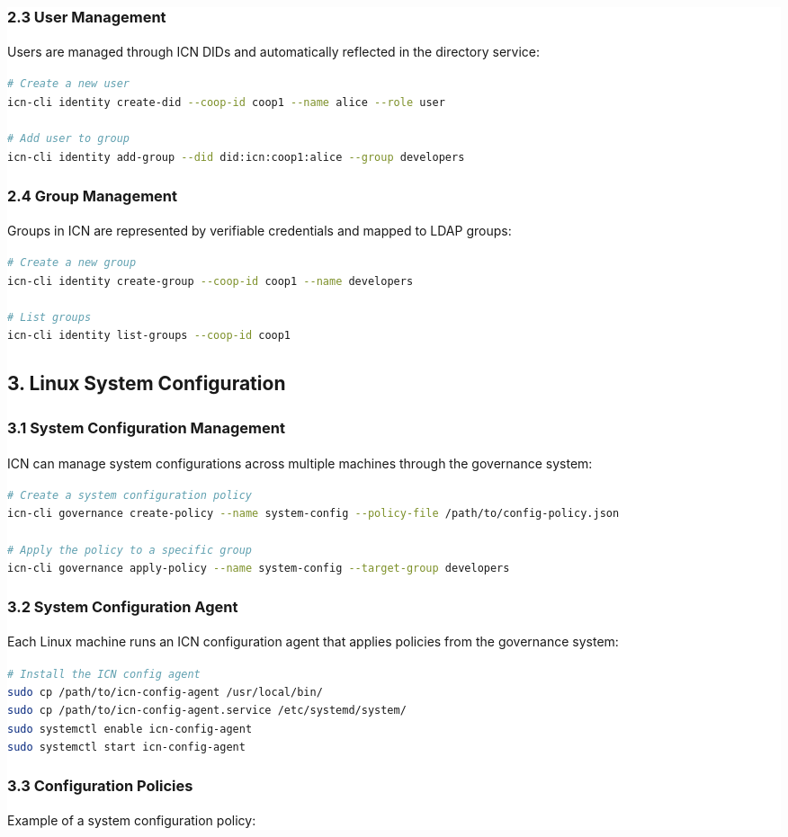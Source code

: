 ### 2.3 User Management

Users are managed through ICN DIDs and automatically reflected in the directory service:

```bash
# Create a new user
icn-cli identity create-did --coop-id coop1 --name alice --role user

# Add user to group
icn-cli identity add-group --did did:icn:coop1:alice --group developers
```

### 2.4 Group Management

Groups in ICN are represented by verifiable credentials and mapped to LDAP groups:

```bash
# Create a new group
icn-cli identity create-group --coop-id coop1 --name developers

# List groups
icn-cli identity list-groups --coop-id coop1
```

## 3. Linux System Configuration

### 3.1 System Configuration Management

ICN can manage system configurations across multiple machines through the governance system:

```bash
# Create a system configuration policy
icn-cli governance create-policy --name system-config --policy-file /path/to/config-policy.json

# Apply the policy to a specific group
icn-cli governance apply-policy --name system-config --target-group developers
```

### 3.2 System Configuration Agent

Each Linux machine runs an ICN configuration agent that applies policies from the governance system:

```bash
# Install the ICN config agent
sudo cp /path/to/icn-config-agent /usr/local/bin/
sudo cp /path/to/icn-config-agent.service /etc/systemd/system/
sudo systemctl enable icn-config-agent
sudo systemctl start icn-config-agent
```

### 3.3 Configuration Policies

Example of a system configuration policy:
